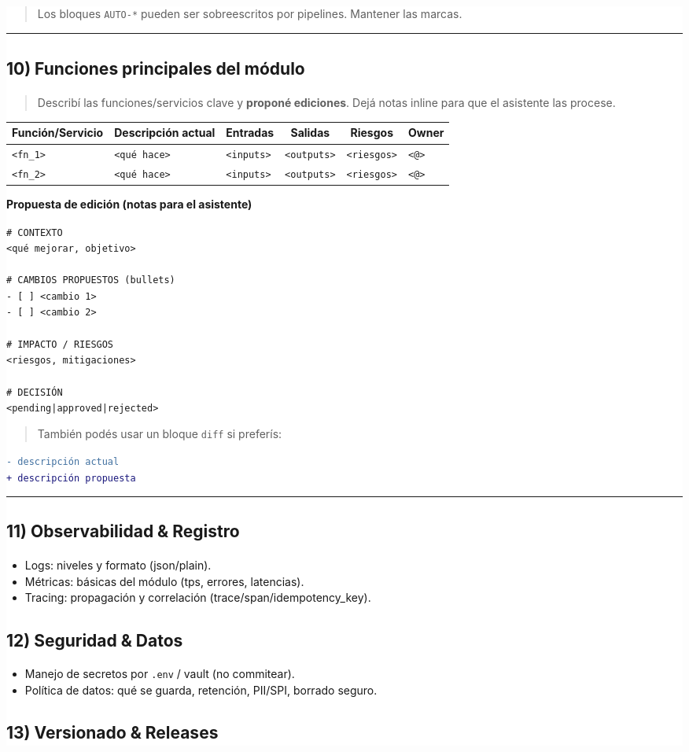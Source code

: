 > Los bloques `AUTO-*` pueden ser sobreescritos por pipelines. Mantener las marcas.

---

## 10) Funciones principales del módulo

> Describí las funciones/servicios clave y **proponé ediciones**. Dejá notas inline para que el asistente las procese.

| Función/Servicio | Descripción actual | Entradas   | Salidas     | Riesgos     | Owner |
| ---------------- | ------------------ | ---------- | ----------- | ----------- | ----- |
| `<fn_1>`         | `<qué hace>`       | `<inputs>` | `<outputs>` | `<riesgos>` | `<@>` |
| `<fn_2>`         | `<qué hace>`       | `<inputs>` | `<outputs>` | `<riesgos>` | `<@>` |

**Propuesta de edición (notas para el asistente)**

```notes-to-ai
# CONTEXTO
<qué mejorar, objetivo>

# CAMBIOS PROPUESTOS (bullets)
- [ ] <cambio 1>
- [ ] <cambio 2>

# IMPACTO / RIESGOS
<riesgos, mitigaciones>

# DECISIÓN
<pending|approved|rejected>
```

> También podés usar un bloque `diff` si preferís:

```diff
- descripción actual
+ descripción propuesta
```

---

## 11) Observabilidad & Registro

- Logs: niveles y formato (json/plain).
- Métricas: básicas del módulo (tps, errores, latencias).
- Tracing: propagación y correlación (trace/span/idempotency\_key).

## 12) Seguridad & Datos

- Manejo de secretos por `.env` / vault (no commitear).
- Política de datos: qué se guarda, retención, PII/SPI, borrado seguro.

## 13) Versionado & Releases
